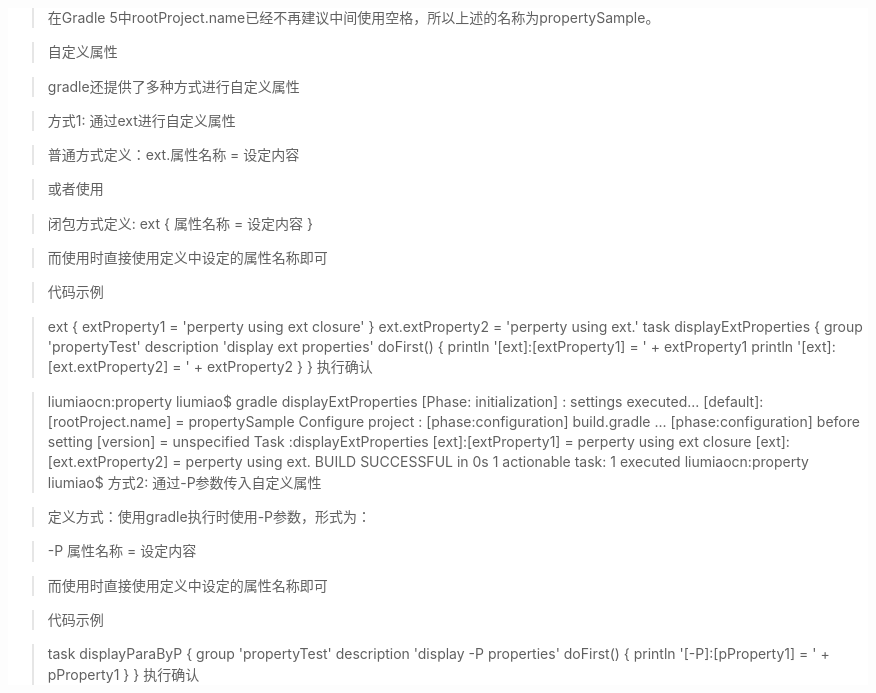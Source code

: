 > 在Gradle 5中rootProject.name已经不再建议中间使用空格，所以上述的名称为propertySample。

> 自定义属性

> gradle还提供了多种方式进行自定义属性

> 方式1: 通过ext进行自定义属性

> 普通方式定义：ext.属性名称 = 设定内容

> 或者使用

> 闭包方式定义: ext { 属性名称 = 设定内容 }

> 而使用时直接使用定义中设定的属性名称即可

> 代码示例

> ext {
  extProperty1 = 'perperty using ext closure'
}
ext.extProperty2 = 'perperty using ext.'
task displayExtProperties {
  group 'propertyTest'
  description 'display ext properties'
  doFirst() {
    println '[ext]:[extProperty1] = ' + extProperty1
    println '[ext]:[ext.extProperty2] = ' + extProperty2
  }
}
> 执行确认

> liumiaocn:property liumiao$ gradle displayExtProperties
[Phase: initialization] : settings executed... 
[default]:[rootProject.name] = propertySample
> Configure project :
[phase:configuration] build.gradle ...
[phase:configuration] before setting [version] = unspecified
> Task :displayExtProperties
[ext]:[extProperty1] = perperty using ext closure
[ext]:[ext.extProperty2] = perperty using ext.
BUILD SUCCESSFUL in 0s
1 actionable task: 1 executed
liumiaocn:property liumiao$
> 方式2: 通过-P参数传入自定义属性

> 定义方式：使用gradle执行时使用-P参数，形式为：

> -P 属性名称 = 设定内容

> 而使用时直接使用定义中设定的属性名称即可

> 代码示例

> task displayParaByP {
  group 'propertyTest'
  description 'display -P properties'
  doFirst() {
    println '[-P]:[pProperty1] = ' + pProperty1
  }
}
> 执行确认
